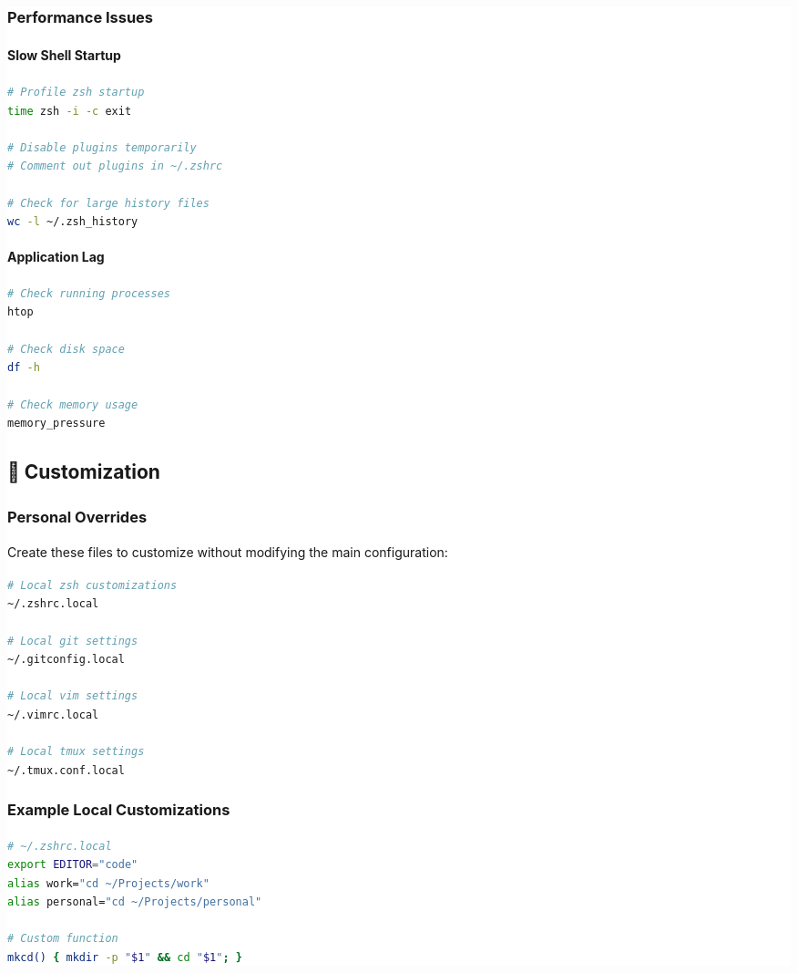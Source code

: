 ### Performance Issues

#### Slow Shell Startup
```bash
# Profile zsh startup
time zsh -i -c exit

# Disable plugins temporarily
# Comment out plugins in ~/.zshrc

# Check for large history files
wc -l ~/.zsh_history
```

#### Application Lag
```bash
# Check running processes
htop

# Check disk space
df -h

# Check memory usage
memory_pressure
```

## 🎯 Customization

### Personal Overrides
Create these files to customize without modifying the main configuration:

```bash
# Local zsh customizations
~/.zshrc.local

# Local git settings
~/.gitconfig.local

# Local vim settings
~/.vimrc.local

# Local tmux settings
~/.tmux.conf.local
```

### Example Local Customizations
```bash
# ~/.zshrc.local
export EDITOR="code"
alias work="cd ~/Projects/work"
alias personal="cd ~/Projects/personal"

# Custom function
mkcd() { mkdir -p "$1" && cd "$1"; }
```
